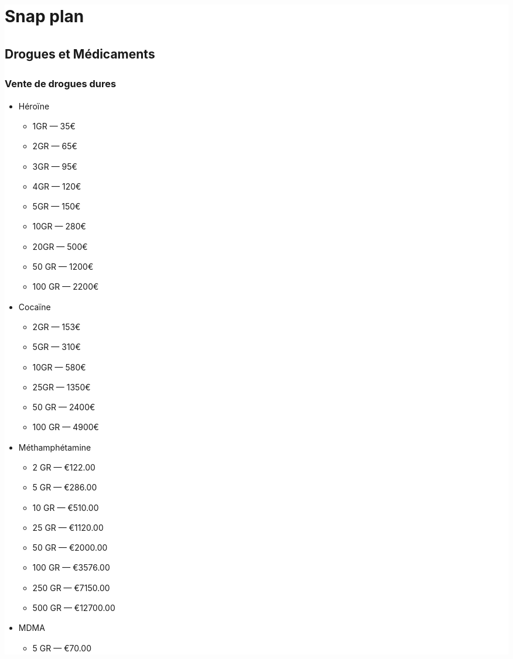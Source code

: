 # Snap plan

## Drogues et Médicaments

### Vente de drogues dures

- Héroïne

	- 1GR — 35€

	- 2GR — 65€

	- 3GR — 95€

	- 4GR — 120€

	- 5GR — 150€

	- 10GR — 280€

	- 20GR — 500€

	- 50 GR — 1200€

	- 100 GR — 2200€

- Cocaïne

	- 2GR — 153€

	- 5GR — 310€

	- 10GR — 580€

	- 25GR — 1350€

	- 50 GR — 2400€

	- 100 GR — 4900€

- Méthamphétamine

	- 2 GR — €122.00

	- 5 GR — €286.00

	- 10 GR — €510.00

	- 25 GR — €1120.00

	- 50 GR — €2000.00

	- 100 GR — €3576.00

	- 250 GR — €7150.00

	- 500 GR — €12700.00

- MDMA

	- 5 GR — €70.00
